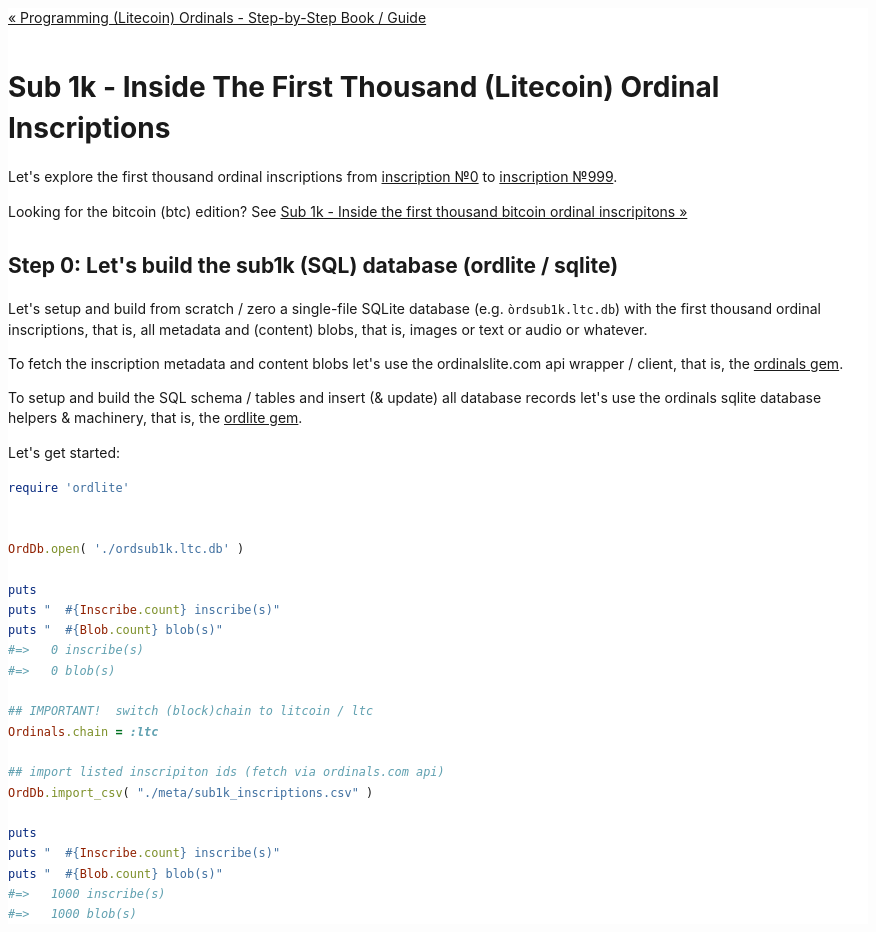 

[« Programming (Litecoin) Ordinals - Step-by-Step Book / Guide](./)


# Sub 1k - Inside The First Thousand (Litecoin) Ordinal Inscriptions


Let's explore the first thousand ordinal inscriptions 
from [inscription  №0](https://ordinalslite.com/inscription/71e0f6dc87a473aa69787fff8e09e5eddfdca96e587928a5b1a25c0ae16dc0eei0)
to [inscription №999](https://ordinalslite.com/inscription/aba63632a275ce5c20cb87d0af58c0b11e6f328514e2cf7fecf6132086fd33f8i0).


Looking for the bitcoin (btc) edition? See [Sub 1k - Inside the first thousand bitcoin ordinal inscripitons »](sub1k.md)



## Step 0:  Let's build the sub1k (SQL) database (ordlite / sqlite)

Let's setup and build from scratch / zero 
a single-file SQLite database (e.g. `òrdsub1k.ltc.db`) with
the first thousand ordinal inscriptions, 
that is, all metadata and (content) blobs, that is, images or text or audio or whatever.

To fetch the inscription metadata and content blobs
let's use the ordinalslite.com api wrapper / client, that is,
the [ordinals gem](https://github.com/ordbase/ordbase/tree/master/ordinals). 

To setup and build the SQL schema / tables
and insert (& update) all database records let's use
the ordinals sqlite database helpers & machinery, that is, the [ordlite gem](https://github.com/ordbase/ordbase/tree/master/ordlite).


Let's get started:

``` ruby
require 'ordlite'


OrdDb.open( './ordsub1k.ltc.db' )

puts
puts "  #{Inscribe.count} inscribe(s)"
puts "  #{Blob.count} blob(s)"
#=>   0 inscribe(s)
#=>   0 blob(s)

## IMPORTANT!  switch (block)chain to litcoin / ltc
Ordinals.chain = :ltc 

## import listed inscripiton ids (fetch via ordinals.com api)
OrdDb.import_csv( "./meta/sub1k_inscriptions.csv" )

puts
puts "  #{Inscribe.count} inscribe(s)"
puts "  #{Blob.count} blob(s)"
#=>   1000 inscribe(s)
#=>   1000 blob(s)
```
